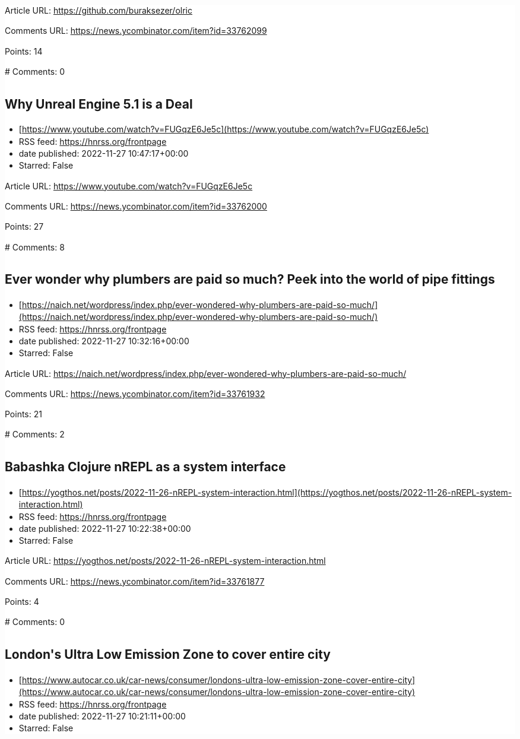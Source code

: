 <p>Article URL: <a href="https://github.com/buraksezer/olric">https://github.com/buraksezer/olric</a></p>
<p>Comments URL: <a href="https://news.ycombinator.com/item?id=33762099">https://news.ycombinator.com/item?id=33762099</a></p>
<p>Points: 14</p>
<p># Comments: 0</p>

## Why Unreal Engine 5.1 is a Deal
 - [https://www.youtube.com/watch?v=FUGqzE6Je5c](https://www.youtube.com/watch?v=FUGqzE6Je5c)
 - RSS feed: https://hnrss.org/frontpage
 - date published: 2022-11-27 10:47:17+00:00
 - Starred: False

<p>Article URL: <a href="https://www.youtube.com/watch?v=FUGqzE6Je5c">https://www.youtube.com/watch?v=FUGqzE6Je5c</a></p>
<p>Comments URL: <a href="https://news.ycombinator.com/item?id=33762000">https://news.ycombinator.com/item?id=33762000</a></p>
<p>Points: 27</p>
<p># Comments: 8</p>

## Ever wonder why plumbers are paid so much? Peek into the world of pipe fittings
 - [https://naich.net/wordpress/index.php/ever-wondered-why-plumbers-are-paid-so-much/](https://naich.net/wordpress/index.php/ever-wondered-why-plumbers-are-paid-so-much/)
 - RSS feed: https://hnrss.org/frontpage
 - date published: 2022-11-27 10:32:16+00:00
 - Starred: False

<p>Article URL: <a href="https://naich.net/wordpress/index.php/ever-wondered-why-plumbers-are-paid-so-much/">https://naich.net/wordpress/index.php/ever-wondered-why-plumbers-are-paid-so-much/</a></p>
<p>Comments URL: <a href="https://news.ycombinator.com/item?id=33761932">https://news.ycombinator.com/item?id=33761932</a></p>
<p>Points: 21</p>
<p># Comments: 2</p>

## Babashka Clojure nREPL as a system interface
 - [https://yogthos.net/posts/2022-11-26-nREPL-system-interaction.html](https://yogthos.net/posts/2022-11-26-nREPL-system-interaction.html)
 - RSS feed: https://hnrss.org/frontpage
 - date published: 2022-11-27 10:22:38+00:00
 - Starred: False

<p>Article URL: <a href="https://yogthos.net/posts/2022-11-26-nREPL-system-interaction.html">https://yogthos.net/posts/2022-11-26-nREPL-system-interaction.html</a></p>
<p>Comments URL: <a href="https://news.ycombinator.com/item?id=33761877">https://news.ycombinator.com/item?id=33761877</a></p>
<p>Points: 4</p>
<p># Comments: 0</p>

## London's Ultra Low Emission Zone to cover entire city
 - [https://www.autocar.co.uk/car-news/consumer/londons-ultra-low-emission-zone-cover-entire-city](https://www.autocar.co.uk/car-news/consumer/londons-ultra-low-emission-zone-cover-entire-city)
 - RSS feed: https://hnrss.org/frontpage
 - date published: 2022-11-27 10:21:11+00:00
 - Starred: False

